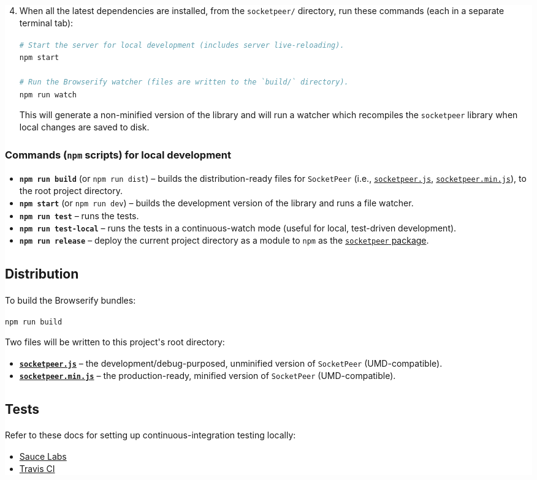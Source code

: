 4. When all the latest dependencies are installed, from the `socketpeer/` directory, run these commands (each in a separate terminal tab):

    ```sh
    # Start the server for local development (includes server live-reloading).
    npm start

    # Run the Browserify watcher (files are written to the `build/` directory).
    npm run watch
    ```

    This will generate a non-minified version of the library and will run a watcher which recompiles the `socketpeer` library when local changes are saved to disk.


### Commands (`npm` scripts) for local development

* **`npm run build`** (or `npm run dist`) – builds the distribution-ready files for `SocketPeer` (i.e., [`socketpeer.js`](socketpeer.js), [`socketpeer.min.js`](socketpeer.min.js)), to the root project directory.
* **`npm start`** (or `npm run dev`) – builds the development version of the library and runs a file watcher.
* **`npm run test`** – runs the tests.
* **`npm run test-local`** – runs the tests in a continuous-watch mode (useful for local, test-driven development).
* **`npm run release`** – deploy the current project directory as a module to `npm` as the [`socketpeer` package](https://www.npmjs.com/package/socketpeer).

## Distribution

To build the Browserify bundles:

```sh
npm run build
```

Two files will be written to this project's root directory:

* **[`socketpeer.js`](socketpeer.js)** – the development/debug-purposed, unminified version of `SocketPeer` (UMD-compatible).
* **[`socketpeer.min.js`](socketpeer.min.js)** – the production-ready, minified version of `SocketPeer` (UMD-compatible).



## Tests

Refer to these docs for setting up continuous-integration testing locally:

* [Sauce Labs](https://github.com/defunctzombie/zuul/wiki/cloud-testing)
* [Travis CI](https://github.com/defunctzombie/zuul/wiki/Travis-ci)
